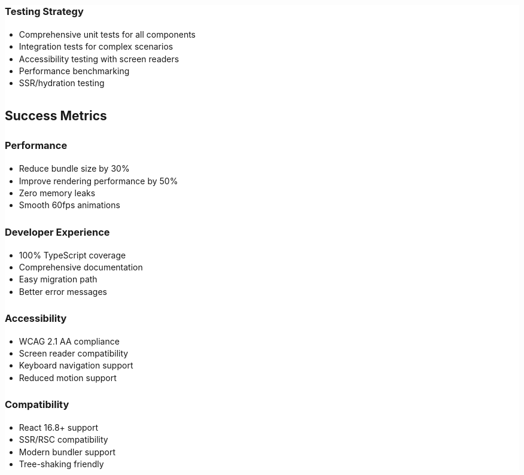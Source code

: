 ### Testing Strategy

- Comprehensive unit tests for all components
- Integration tests for complex scenarios
- Accessibility testing with screen readers
- Performance benchmarking
- SSR/hydration testing

## Success Metrics

### Performance

- Reduce bundle size by 30%
- Improve rendering performance by 50%
- Zero memory leaks
- Smooth 60fps animations

### Developer Experience

- 100% TypeScript coverage
- Comprehensive documentation
- Easy migration path
- Better error messages

### Accessibility

- WCAG 2.1 AA compliance
- Screen reader compatibility
- Keyboard navigation support
- Reduced motion support

### Compatibility

- React 16.8+ support
- SSR/RSC compatibility
- Modern bundler support
- Tree-shaking friendly
